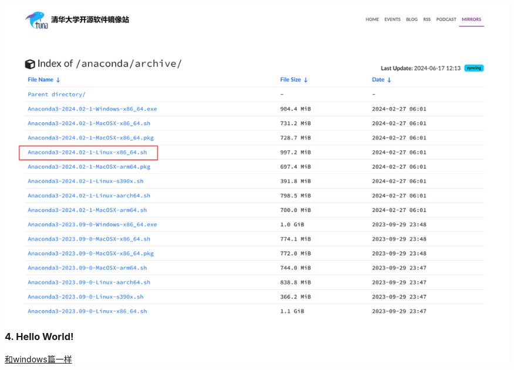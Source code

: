 ![](images/image-10.png)

### 4. Hello World!

[和windows篇一样](https://west2-online.feishu.cn/wiki/H2YSwNxumiOoHRktDi4cGCHwn3d?fromScene=spaceOverview#Rso6d326ooXA3ixMltycbMJLnpe)
